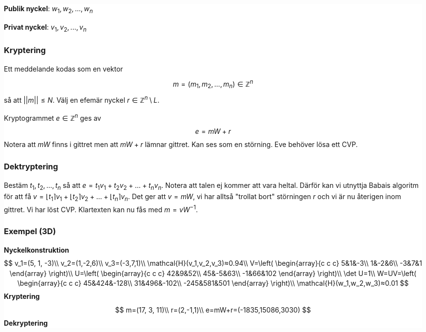 **Publik nyckel**: $w_1,w_2,...,w_n$

**Privat nyckel**: $v_1,v_2,...,v_n$

### Kryptering

Ett meddelande kodas som en vektor
$$
m=(m_1,m_2,...,m_n)\in\mathbb{Z}^n
$$
så att $||m||\leq N$. Välj en efemär nyckel $r\in\mathbb{Z}^n\setminus L$.

Kryptogrammet $e\in\mathbb{Z}^n$ ges av
$$
e=mW+r
$$
Notera att $mW$ finns i gittret men att $mW+r$ lämnar gittret. Kan ses som en störning. Eve behöver lösa ett CVP.

### Dektryptering

Bestäm $t_1,t_2,...,t_n$ så att $e=t_1v_1+t_2v_2+...+t_nv_n$. Notera att talen ej kommer att vara heltal. Därför kan vi utnyttja Babais algoritm för att få $v=\lfloor t_1 \rceil v_1+\lfloor t_2 \rceil v_2+...+\lfloor t_n \rceil v_n$. Det ger att $v=mW$, vi har alltså "trollat bort" störningen $r$ och vi är nu återigen inom gittret. Vi har löst CVP. Klartexten kan nu fås med $m=vW^{-1}$.

### Exempel (3D)

**Nyckelkonstruktion**
$$
v_1=(5, 1, -3)\\
v_2=(1,-2,6)\\
v_3=(-3,7,1)\\
\mathcal{H}(v_1,v_2,v_3)≈0.94\\
V=\left(
\begin{array}{c c c}
5&1&-3\\
1&-2&6\\
-3&7&1
\end{array}
\right)\\
U=\left(
\begin{array}{c c c}
42&9&52\\
45&-5&63\\
-1&66&102
\end{array}
\right)\\
\det U=1\\
W=UV=\left(
\begin{array}{c c c}
45&424&-128\\
31&496&-102\\
-245&581&501
\end{array}
\right)\\
\mathcal{H}(w_1,w_2,w_3)≈0.01
$$
**Kryptering**
$$
m=(17, 3, 11)\\
r=(2,-1,1)\\
e=mW+r=(-1835,15086,3030)
$$
**Dekryptering**